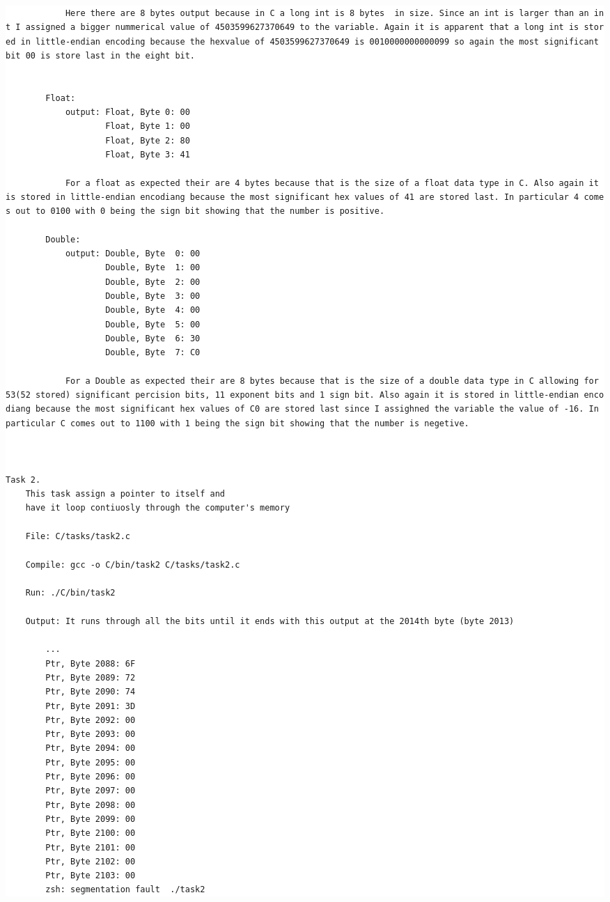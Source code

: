                 Here there are 8 bytes output because in C a long int is 8 bytes  in size. Since an int is larger than an int I assigned a bigger nummerical value of 4503599627370649 to the variable. Again it is apparent that a long int is stored in little-endian encoding because the hexvalue of 4503599627370649 is 0010000000000099 so again the most significant bit 00 is store last in the eight bit.

            
            Float:
                output: Float, Byte 0: 00
                        Float, Byte 1: 00
                        Float, Byte 2: 80
                        Float, Byte 3: 41
                
                For a float as expected their are 4 bytes because that is the size of a float data type in C. Also again it is stored in little-endian encodiang because the most significant hex values of 41 are stored last. In particular 4 comes out to 0100 with 0 being the sign bit showing that the number is positive.

            Double:
                output: Double, Byte  0: 00
                        Double, Byte  1: 00
                        Double, Byte  2: 00
                        Double, Byte  3: 00
                        Double, Byte  4: 00
                        Double, Byte  5: 00
                        Double, Byte  6: 30
                        Double, Byte  7: C0
                
                For a Double as expected their are 8 bytes because that is the size of a double data type in C allowing for 53(52 stored) significant percision bits, 11 exponent bits and 1 sign bit. Also again it is stored in little-endian encodiang because the most significant hex values of C0 are stored last since I assighned the variable the value of -16. In particular C comes out to 1100 with 1 being the sign bit showing that the number is negetive.
    


    Task 2. 
        This task assign a pointer to itself and
        have it loop contiuosly through the computer's memory
        
        File: C/tasks/task2.c

        Compile: gcc -o C/bin/task2 C/tasks/task2.c

        Run: ./C/bin/task2

        Output: It runs through all the bits until it ends with this output at the 2014th byte (byte 2013)

            ...
            Ptr, Byte 2088: 6F
            Ptr, Byte 2089: 72
            Ptr, Byte 2090: 74
            Ptr, Byte 2091: 3D
            Ptr, Byte 2092: 00
            Ptr, Byte 2093: 00
            Ptr, Byte 2094: 00
            Ptr, Byte 2095: 00
            Ptr, Byte 2096: 00
            Ptr, Byte 2097: 00
            Ptr, Byte 2098: 00
            Ptr, Byte 2099: 00
            Ptr, Byte 2100: 00
            Ptr, Byte 2101: 00
            Ptr, Byte 2102: 00
            Ptr, Byte 2103: 00
            zsh: segmentation fault  ./task2 
